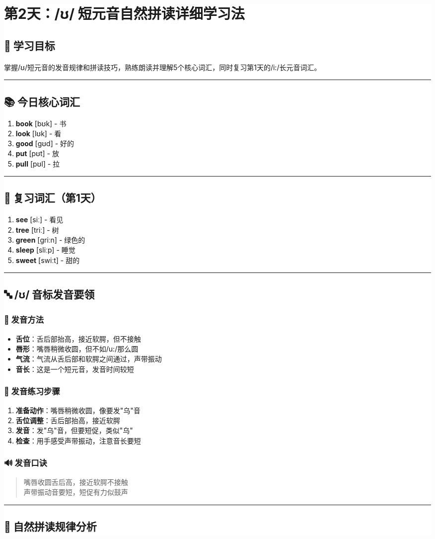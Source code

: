 # 第2天：/ʊ/ 短元音自然拼读详细学习法

## 🎯 学习目标
掌握/ʊ/短元音的发音规律和拼读技巧，熟练朗读并理解5个核心词汇，同时复习第1天的/i:/长元音词汇。

---

## 📚 今日核心词汇
1. **book** [bʊk] - 书
2. **look** [lʊk] - 看  
3. **good** [ɡʊd] - 好的
4. **put** [pʊt] - 放
5. **pull** [pʊl] - 拉

---

## 🔄 复习词汇（第1天）
1. **see** [siː] - 看见
2. **tree** [triː] - 树
3. **green** [ɡriːn] - 绿色的
4. **sleep** [sliːp] - 睡觉
5. **sweet** [swiːt] - 甜的

---

## 🔤 /ʊ/ 音标发音要领

### 👄 发音方法
- **舌位**：舌后部抬高，接近软腭，但不接触
- **唇形**：嘴唇稍微收圆，但不如/u:/那么圆
- **气流**：气流从舌后部和软腭之间通过，声带振动
- **音长**：这是一个短元音，发音时间较短

### 🎵 发音练习步骤
1. **准备动作**：嘴唇稍微收圆，像要发"乌"音
2. **舌位调整**：舌后部抬高，接近软腭
3. **发音**：发"乌"音，但要短促，类似"乌"
4. **检查**：用手感受声带振动，注意音长要短

### 🔊 发音口诀
> 嘴唇收圆舌后高，接近软腭不接触  
> 声带振动音要短，短促有力似鼓声

---

## 📝 自然拼读规律分析
